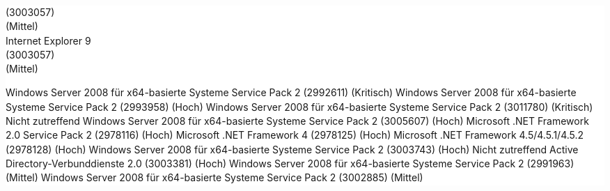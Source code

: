 (3003057)  
(Mittel)  
Internet Explorer 9  
(3003057)  
(Mittel)
</td>
<td style="border:1px solid black;">
Windows Server 2008 für x64-basierte Systeme Service Pack 2  
(2992611)  
(Kritisch)
</td>
<td style="border:1px solid black;">
Windows Server 2008 für x64-basierte Systeme Service Pack 2  
(2993958)  
(Hoch)
</td>
<td style="border:1px solid black;">
Windows Server 2008 für x64-basierte Systeme Service Pack 2  
(3011780)  
(Kritisch)
</td>
<td style="border:1px solid black;">
Nicht zutreffend
</td>
<td style="border:1px solid black;">
Windows Server 2008 für x64-basierte Systeme Service Pack 2  
(3005607)  
(Hoch)
</td>
<td style="border:1px solid black;">
Microsoft .NET Framework 2.0 Service Pack 2  
(2978116)  
(Hoch)  
Microsoft .NET Framework 4  
(2978125)  
(Hoch)  
Microsoft .NET Framework 4.5/4.5.1/4.5.2  
(2978128)  
(Hoch)
</td>
<td style="border:1px solid black;">
Windows Server 2008 für x64-basierte Systeme Service Pack 2  
(3003743)  
(Hoch)
</td>
<td style="border:1px solid black;">
Nicht zutreffend
</td>
<td style="border:1px solid black;">
Active Directory-Verbunddienste 2.0  
(3003381)  
(Hoch)
</td>
<td style="border:1px solid black;">
Windows Server 2008 für x64-basierte Systeme Service Pack 2  
(2991963)  
(Mittel)
</td>
<td style="border:1px solid black;">
Windows Server 2008 für x64-basierte Systeme Service Pack 2  
(3002885)  
(Mittel)
</td>
</tr>